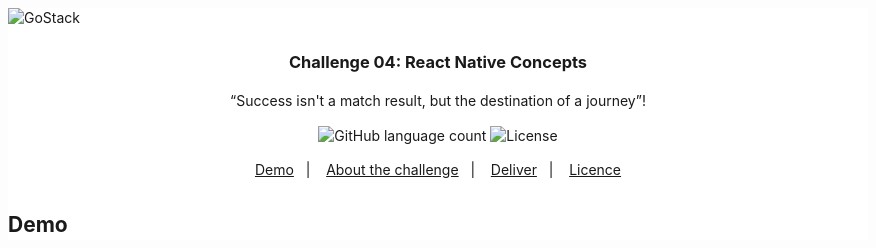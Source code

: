 <img alt="GoStack" src="https://storage.googleapis.com/golden-wind/bootcamp-gostack/header-desafios.png" style="width: 100%;"/>

<h3 align="center">
  Challenge 04: React Native Concepts
</h3>

<p align="center">“Success isn't a match result, but the destination of a journey”!</blockquote>

<p align="center">
  <img alt="GitHub language count" src="https://img.shields.io/github/languages/count/rocketseat/bootcamp-gostack-desafios?color=%2304D361">

  <img alt="License" src="https://img.shields.io/badge/license-MIT-%2304D361">

</p>

<p align="center">
  <a href="#demo">Demo</a>&nbsp;&nbsp;&nbsp;|&nbsp;&nbsp;&nbsp;
  <a href="#rocket-about-the-challenge">About the challenge</a>&nbsp;&nbsp;&nbsp;|&nbsp;&nbsp;&nbsp;
  <a href="#calendar-deliver">Deliver</a>&nbsp;&nbsp;&nbsp;|&nbsp;&nbsp;&nbsp;
  <a href="#memo-licence">Licence</a>
</p>

## Demo

<p id="demo" align="center">